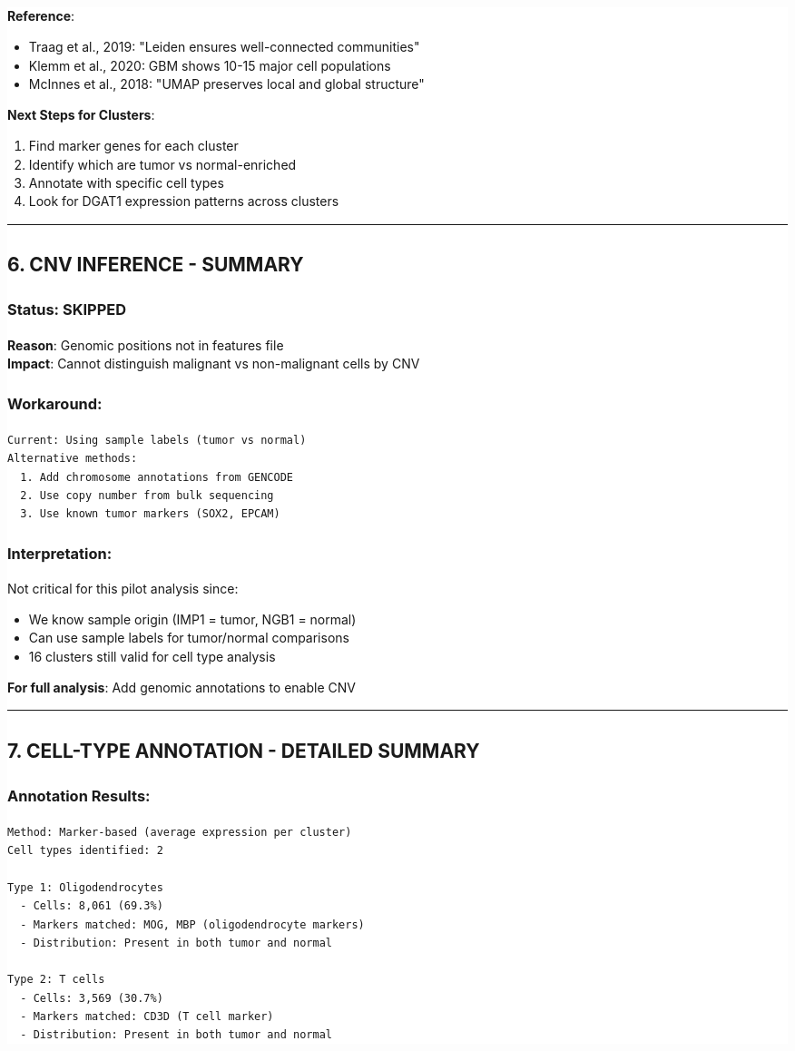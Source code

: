 **Reference**:
- Traag et al., 2019: "Leiden ensures well-connected communities"
- Klemm et al., 2020: GBM shows 10-15 major cell populations
- McInnes et al., 2018: "UMAP preserves local and global structure"

**Next Steps for Clusters**:
1. Find marker genes for each cluster
2. Identify which are tumor vs normal-enriched
3. Annotate with specific cell types
4. Look for DGAT1 expression patterns across clusters

---

## 6. CNV INFERENCE - SUMMARY

### Status: SKIPPED

**Reason**: Genomic positions not in features file  
**Impact**: Cannot distinguish malignant vs non-malignant cells by CNV  

### Workaround:
```
Current: Using sample labels (tumor vs normal)
Alternative methods:
  1. Add chromosome annotations from GENCODE
  2. Use copy number from bulk sequencing
  3. Use known tumor markers (SOX2, EPCAM)
```

### Interpretation:
Not critical for this pilot analysis since:
- We know sample origin (IMP1 = tumor, NGB1 = normal)
- Can use sample labels for tumor/normal comparisons
- 16 clusters still valid for cell type analysis

**For full analysis**: Add genomic annotations to enable CNV

---

## 7. CELL-TYPE ANNOTATION - DETAILED SUMMARY

### Annotation Results:
```
Method: Marker-based (average expression per cluster)
Cell types identified: 2

Type 1: Oligodendrocytes
  - Cells: 8,061 (69.3%)
  - Markers matched: MOG, MBP (oligodendrocyte markers)
  - Distribution: Present in both tumor and normal
  
Type 2: T cells
  - Cells: 3,569 (30.7%)
  - Markers matched: CD3D (T cell marker)
  - Distribution: Present in both tumor and normal
```
